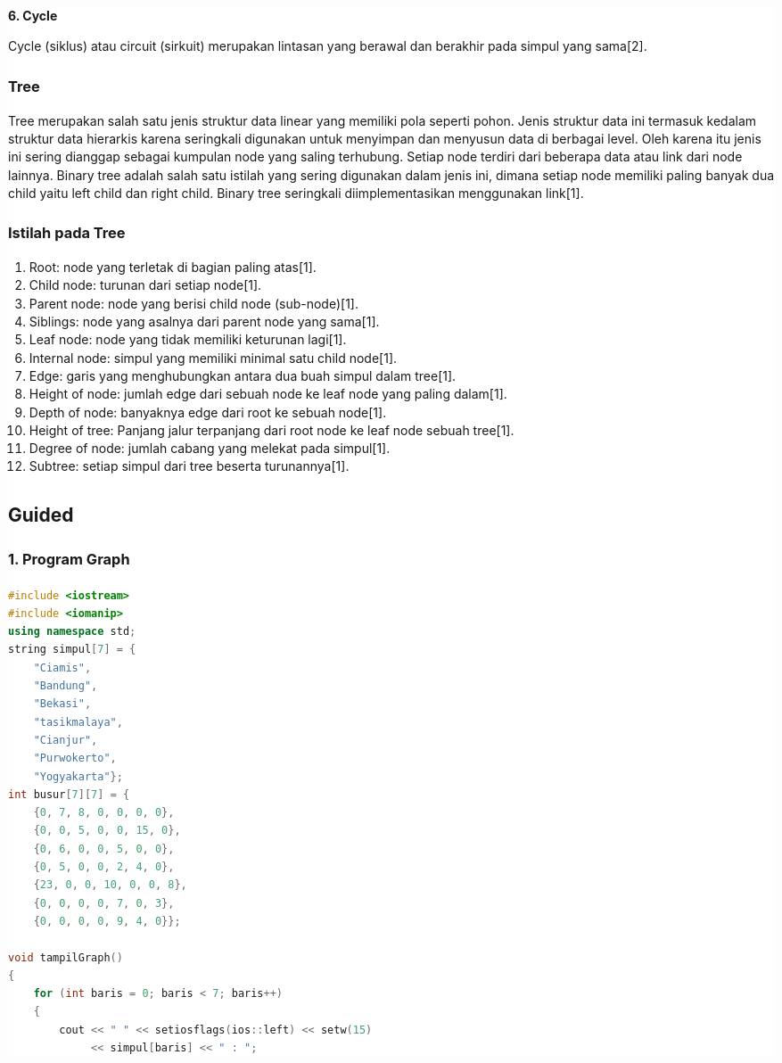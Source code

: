 **6. Cycle**

Cycle (siklus) atau circuit (sirkuit) merupakan lintasan
yang berawal dan berakhir pada simpul yang sama[2].

### Tree ###

Tree merupakan salah satu jenis struktur data linear yang memiliki
pola seperti pohon. Jenis struktur data ini termasuk kedalam struktur
data hierarkis karena seringkali digunakan untuk menyimpan dan
menyusun data di berbagai level. Oleh karena itu jenis ini sering
dianggap sebagai kumpulan node yang saling terhubung. Setiap node
terdiri dari beberapa data atau link dari node lainnya. Binary tree
adalah salah satu istilah yang sering digunakan dalam jenis ini,
dimana setiap node memiliki paling banyak dua child yaitu left child
dan right child. Binary tree seringkali diimplementasikan
menggunakan link[1]. 

### Istilah pada Tree ###

1. Root: node yang terletak di bagian paling atas[1]. 
2. Child node: turunan dari setiap node[1]. 
3. Parent node: node yang berisi child node (sub-node)[1]. 
4. Siblings: node yang asalnya dari parent node yang sama[1]. 
5. Leaf node: node yang tidak memiliki keturunan lagi[1]. 
6. Internal node: simpul yang memiliki minimal satu child node[1]. 
7. Edge: garis yang menghubungkan antara dua buah simpul dalam tree[1]. 
8. Height of node: jumlah edge dari sebuah node ke leaf node yang paling dalam[1]. 
9. Depth of node: banyaknya edge dari root ke sebuah node[1]. 
10. Height of tree: Panjang jalur terpanjang dari root node ke leaf node sebuah tree[1]. 
11. Degree of node: jumlah cabang yang melekat pada simpul[1]. 
12. Subtree: setiap simpul dari tree beserta turunannya[1]. 

## Guided

### 1. Program Graph

```C++
#include <iostream>
#include <iomanip>
using namespace std;
string simpul[7] = {
    "Ciamis",
    "Bandung",
    "Bekasi",
    "tasikmalaya",
    "Cianjur",
    "Purwokerto",
    "Yogyakarta"};
int busur[7][7] = {
    {0, 7, 8, 0, 0, 0, 0},
    {0, 0, 5, 0, 0, 15, 0},
    {0, 6, 0, 0, 5, 0, 0},
    {0, 5, 0, 0, 2, 4, 0},
    {23, 0, 0, 10, 0, 0, 8},
    {0, 0, 0, 0, 7, 0, 3},
    {0, 0, 0, 0, 9, 4, 0}};

void tampilGraph()
{
    for (int baris = 0; baris < 7; baris++)
    {
        cout << " " << setiosflags(ios::left) << setw(15)
             << simpul[baris] << " : ";
```